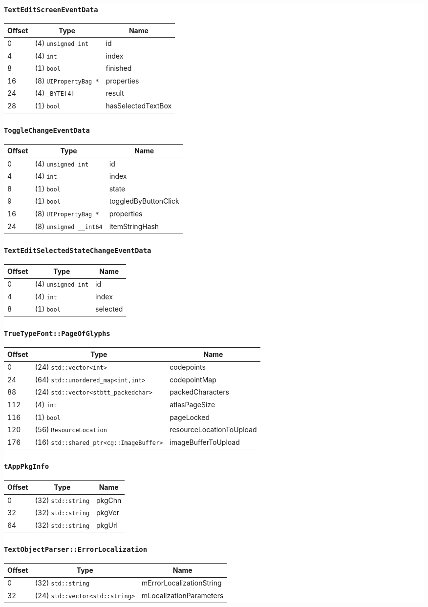 
### `TextEditScreenEventData`
Offset | Type | Name
-|-|-
0 | (4) `unsigned int` | id
4 | (4) `int` | index
8 | (1) `bool` | finished
16 | (8) `UIPropertyBag *` | properties
24 | (4) `_BYTE[4]` | result
28 | (1) `bool` | hasSelectedTextBox


### `ToggleChangeEventData`
Offset | Type | Name
-|-|-
0 | (4) `unsigned int` | id
4 | (4) `int` | index
8 | (1) `bool` | state
9 | (1) `bool` | toggledByButtonClick
16 | (8) `UIPropertyBag *` | properties
24 | (8) `unsigned __int64` | itemStringHash


### `TextEditSelectedStateChangeEventData`
Offset | Type | Name
-|-|-
0 | (4) `unsigned int` | id
4 | (4) `int` | index
8 | (1) `bool` | selected


### `TrueTypeFont::PageOfGlyphs`
Offset | Type | Name
-|-|-
0 | (24) `std::vector<int>` | codepoints
24 | (64) `std::unordered_map<int,int>` | codepointMap
88 | (24) `std::vector<stbtt_packedchar>` | packedCharacters
112 | (4) `int` | atlasPageSize
116 | (1) `bool` | pageLocked
120 | (56) `ResourceLocation` | resourceLocationToUpload
176 | (16) `std::shared_ptr<cg::ImageBuffer>` | imageBufferToUpload


### `tAppPkgInfo`
Offset | Type | Name
-|-|-
0 | (32) `std::string` | pkgChn
32 | (32) `std::string` | pkgVer
64 | (32) `std::string` | pkgUrl


### `TextObjectParser::ErrorLocalization`
Offset | Type | Name
-|-|-
0 | (32) `std::string` | mErrorLocalizationString
32 | (24) `std::vector<std::string>` | mLocalizationParameters
